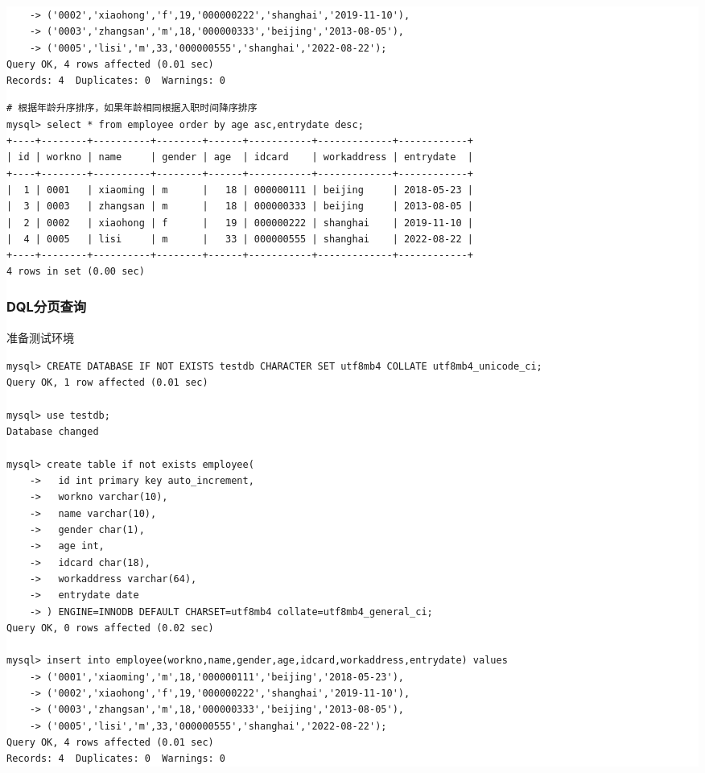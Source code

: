 ```shell
    -> ('0002','xiaohong','f',19,'000000222','shanghai','2019-11-10'),
    -> ('0003','zhangsan','m',18,'000000333','beijing','2013-08-05'),
    -> ('0005','lisi','m',33,'000000555','shanghai','2022-08-22');
Query OK, 4 rows affected (0.01 sec)
Records: 4  Duplicates: 0  Warnings: 0
```

```shell
# 根据年龄升序排序，如果年龄相同根据入职时间降序排序
mysql> select * from employee order by age asc,entrydate desc;
+----+--------+----------+--------+------+-----------+-------------+------------+
| id | workno | name     | gender | age  | idcard    | workaddress | entrydate  |
+----+--------+----------+--------+------+-----------+-------------+------------+
|  1 | 0001   | xiaoming | m      |   18 | 000000111 | beijing     | 2018-05-23 |
|  3 | 0003   | zhangsan | m      |   18 | 000000333 | beijing     | 2013-08-05 |
|  2 | 0002   | xiaohong | f      |   19 | 000000222 | shanghai    | 2019-11-10 |
|  4 | 0005   | lisi     | m      |   33 | 000000555 | shanghai    | 2022-08-22 |
+----+--------+----------+--------+------+-----------+-------------+------------+
4 rows in set (0.00 sec)
```

### DQL分页查询

准备测试环境

```shell
mysql> CREATE DATABASE IF NOT EXISTS testdb CHARACTER SET utf8mb4 COLLATE utf8mb4_unicode_ci;
Query OK, 1 row affected (0.01 sec)

mysql> use testdb;
Database changed

mysql> create table if not exists employee(
    ->   id int primary key auto_increment,
    ->   workno varchar(10),
    ->   name varchar(10),
    ->   gender char(1),
    ->   age int,
    ->   idcard char(18),
    ->   workaddress varchar(64),
    ->   entrydate date
    -> ) ENGINE=INNODB DEFAULT CHARSET=utf8mb4 collate=utf8mb4_general_ci;
Query OK, 0 rows affected (0.02 sec)

mysql> insert into employee(workno,name,gender,age,idcard,workaddress,entrydate) values
    -> ('0001','xiaoming','m',18,'000000111','beijing','2018-05-23'),
    -> ('0002','xiaohong','f',19,'000000222','shanghai','2019-11-10'),
    -> ('0003','zhangsan','m',18,'000000333','beijing','2013-08-05'),
    -> ('0005','lisi','m',33,'000000555','shanghai','2022-08-22');
Query OK, 4 rows affected (0.01 sec)
Records: 4  Duplicates: 0  Warnings: 0
```

